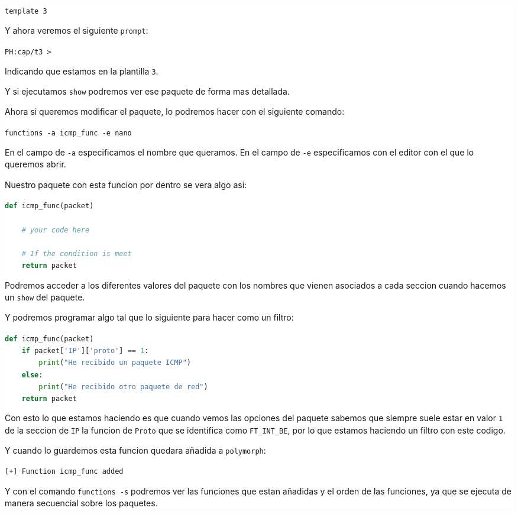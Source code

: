```shell
template 3
```

Y ahora veremos el siguiente `prompt`:

```
PH:cap/t3 > 
```

Indicando que estamos en la plantilla `3`.

Y si ejecutamos `show` podremos ver ese paquete de forma mas detallada.

Ahora si queremos modificar el paquete, lo podremos hacer con el siguiente comando:

```shell
functions -a icmp_func -e nano
```

En el campo de `-a` especificamos el nombre que queramos. En el campo de `-e` especificamos con el editor con el que lo queremos abrir.

Nuestro paquete con esta funcion por dentro se vera algo asi:

```python
def icmp_func(packet)

	# your code here

	# If the condition is meet
	return packet
```

Podremos acceder a los diferentes valores del paquete con los nombres que vienen asociados a cada seccion cuando hacemos un `show` del paquete.

Y podremos programar algo tal que lo siguiente para hacer como un filtro:

```python
def icmp_func(packet)
	if packet['IP']['proto'] == 1:
		print("He recibido un paquete ICMP")
	else:
		print("He recibido otro paquete de red")
	return packet
```

Con esto lo que estamos haciendo es que cuando vemos las opciones del paquete sabemos que siempre suele estar en valor `1` de la seccion de `IP` la funcion de `Proto` que se identifica como `FT_INT_BE`, por lo que estamos haciendo un filtro con este codigo.

Y cuando lo guardemos esta funcion quedara añadida a `polymorph`:

```
[+] Function icmp_func added
```

Y con el comando `functions -s` podremos ver las funciones que estan añadidas y el orden de las funciones, ya que se ejecuta de manera secuencial sobre los paquetes.
